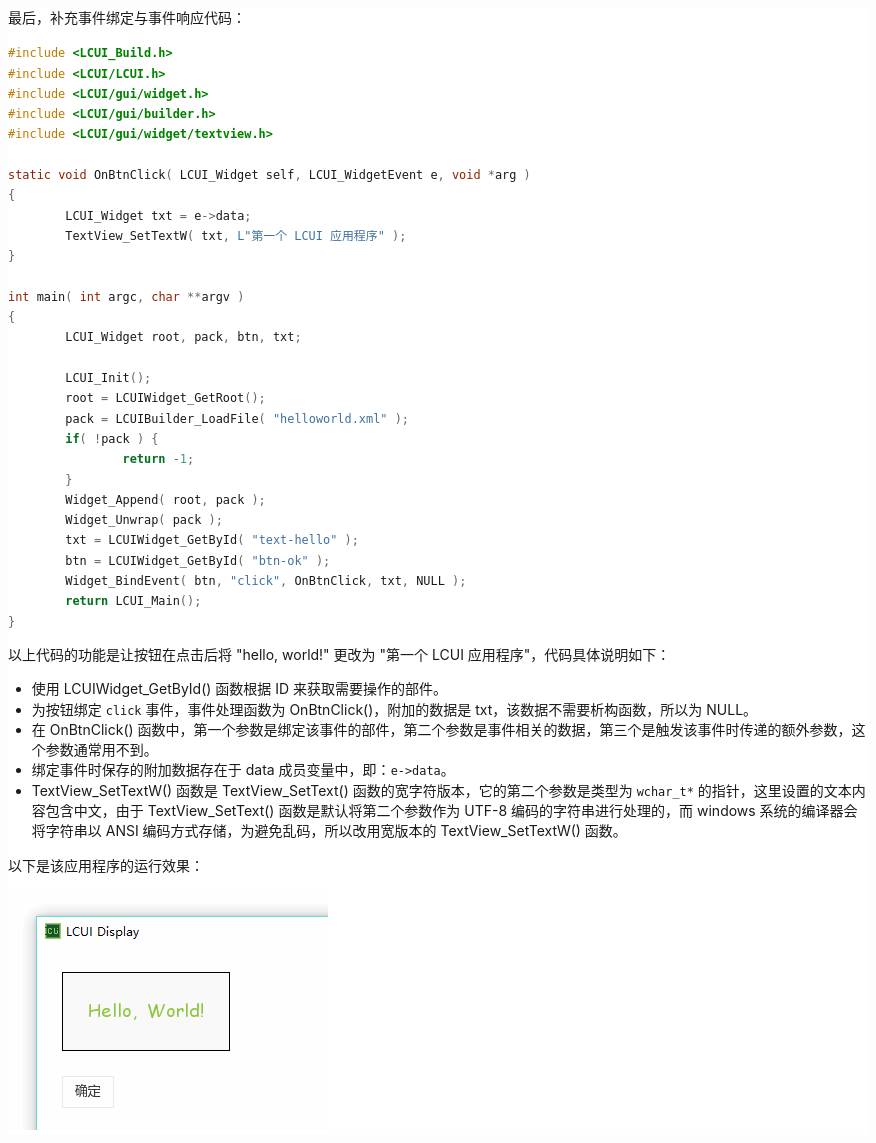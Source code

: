 最后，补充事件绑定与事件响应代码：

``` c
#include <LCUI_Build.h>
#include <LCUI/LCUI.h>
#include <LCUI/gui/widget.h>
#include <LCUI/gui/builder.h>
#include <LCUI/gui/widget/textview.h>

static void OnBtnClick( LCUI_Widget self, LCUI_WidgetEvent e, void *arg )
{
        LCUI_Widget txt = e->data;
        TextView_SetTextW( txt, L"第一个 LCUI 应用程序" );
}

int main( int argc, char **argv )
{
        LCUI_Widget root, pack, btn, txt;

        LCUI_Init();
        root = LCUIWidget_GetRoot();
        pack = LCUIBuilder_LoadFile( "helloworld.xml" );
        if( !pack ) {
                return -1;
        }
        Widget_Append( root, pack ); 
        Widget_Unwrap( pack );
        txt = LCUIWidget_GetById( "text-hello" );
        btn = LCUIWidget_GetById( "btn-ok" );
        Widget_BindEvent( btn, "click", OnBtnClick, txt, NULL );
        return LCUI_Main();
}
```

以上代码的功能是让按钮在点击后将 "hello, world!" 更改为 "第一个 LCUI 应用程序"，代码具体说明如下：

- 使用 LCUIWidget_GetById() 函数根据 ID 来获取需要操作的部件。
- 为按钮绑定 `click` 事件，事件处理函数为 OnBtnClick()，附加的数据是 txt，该数据不需要析构函数，所以为 NULL。
- 在 OnBtnClick() 函数中，第一个参数是绑定该事件的部件，第二个参数是事件相关的数据，第三个是触发该事件时传递的额外参数，这个参数通常用不到。
- 绑定事件时保存的附加数据存在于 data 成员变量中，即：`e->data`。
- TextView_SetTextW() 函数是 TextView_SetText() 函数的宽字符版本，它的第二个参数是类型为 `wchar_t*` 的指针，这里设置的文本内容包含中文，由于 TextView_SetText() 函数是默认将第二个参数作为 UTF-8 编码的字符串进行处理的，而 windows 系统的编译器会将字符串以 ANSI 编码方式存储，为避免乱码，所以改用宽版本的 TextView_SetTextW() 函数。

以下是该应用程序的运行效果：

![运行效果](../images/getting_started_step_4.gif)
